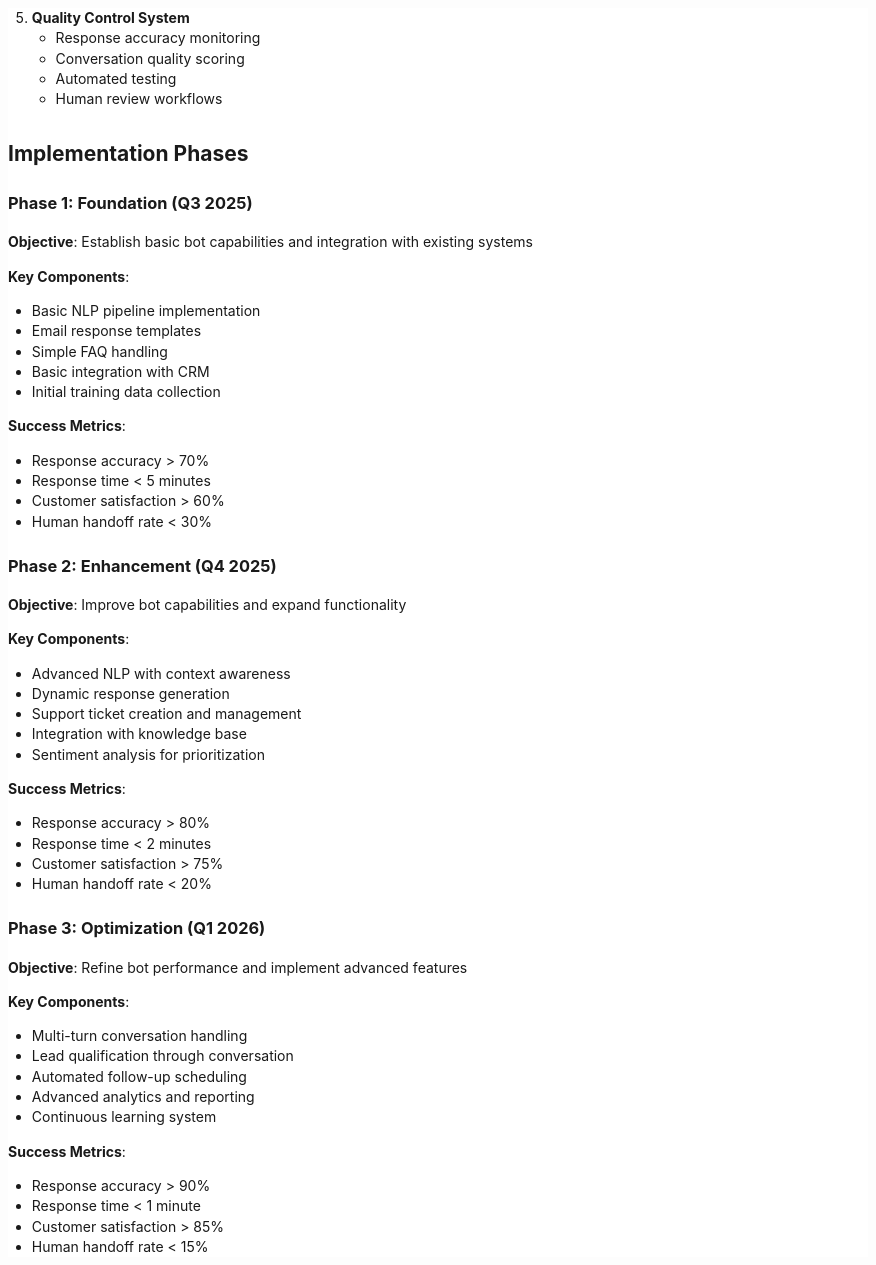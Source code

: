 5. **Quality Control System**
   - Response accuracy monitoring
   - Conversation quality scoring
   - Automated testing
   - Human review workflows

## Implementation Phases

### Phase 1: Foundation (Q3 2025)

**Objective**: Establish basic bot capabilities and integration with existing systems

**Key Components**:
- Basic NLP pipeline implementation
- Email response templates
- Simple FAQ handling
- Basic integration with CRM
- Initial training data collection

**Success Metrics**:
- Response accuracy > 70%
- Response time < 5 minutes
- Customer satisfaction > 60%
- Human handoff rate < 30%

### Phase 2: Enhancement (Q4 2025)

**Objective**: Improve bot capabilities and expand functionality

**Key Components**:
- Advanced NLP with context awareness
- Dynamic response generation
- Support ticket creation and management
- Integration with knowledge base
- Sentiment analysis for prioritization

**Success Metrics**:
- Response accuracy > 80%
- Response time < 2 minutes
- Customer satisfaction > 75%
- Human handoff rate < 20%

### Phase 3: Optimization (Q1 2026)

**Objective**: Refine bot performance and implement advanced features

**Key Components**:
- Multi-turn conversation handling
- Lead qualification through conversation
- Automated follow-up scheduling
- Advanced analytics and reporting
- Continuous learning system

**Success Metrics**:
- Response accuracy > 90%
- Response time < 1 minute
- Customer satisfaction > 85%
- Human handoff rate < 15%

